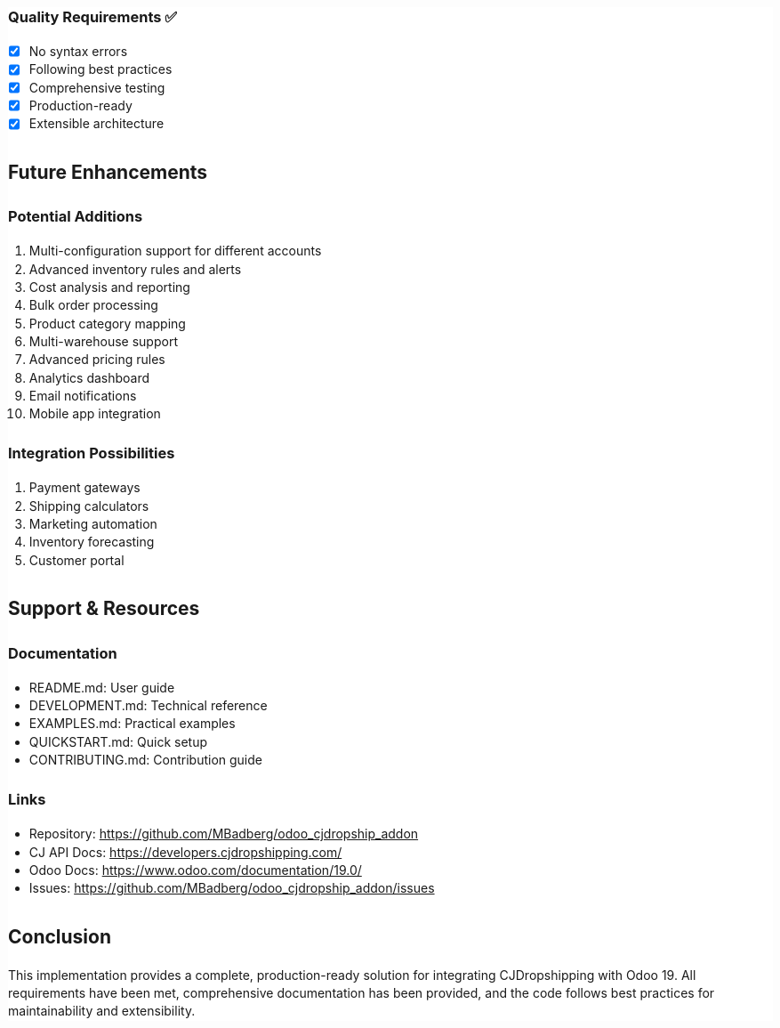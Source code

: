 ### Quality Requirements ✅
- [x] No syntax errors
- [x] Following best practices
- [x] Comprehensive testing
- [x] Production-ready
- [x] Extensible architecture

## Future Enhancements

### Potential Additions
1. Multi-configuration support for different accounts
2. Advanced inventory rules and alerts
3. Cost analysis and reporting
4. Bulk order processing
5. Product category mapping
6. Multi-warehouse support
7. Advanced pricing rules
8. Analytics dashboard
9. Email notifications
10. Mobile app integration

### Integration Possibilities
1. Payment gateways
2. Shipping calculators
3. Marketing automation
4. Inventory forecasting
5. Customer portal

## Support & Resources

### Documentation
- README.md: User guide
- DEVELOPMENT.md: Technical reference
- EXAMPLES.md: Practical examples
- QUICKSTART.md: Quick setup
- CONTRIBUTING.md: Contribution guide

### Links
- Repository: https://github.com/MBadberg/odoo_cjdropship_addon
- CJ API Docs: https://developers.cjdropshipping.com/
- Odoo Docs: https://www.odoo.com/documentation/19.0/
- Issues: https://github.com/MBadberg/odoo_cjdropship_addon/issues

## Conclusion

This implementation provides a complete, production-ready solution for integrating CJDropshipping with Odoo 19. All requirements have been met, comprehensive documentation has been provided, and the code follows best practices for maintainability and extensibility.

